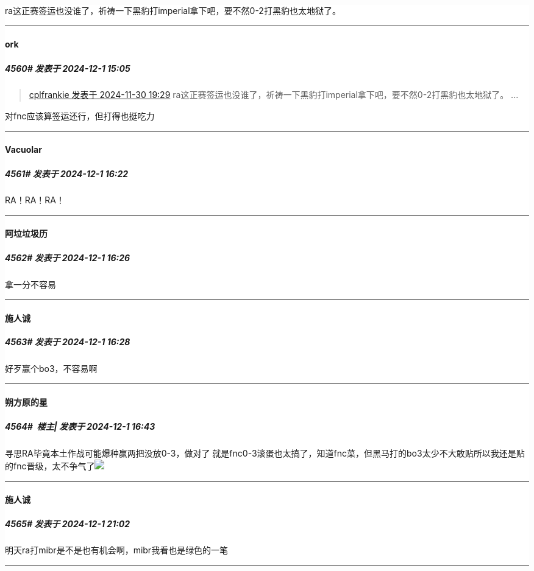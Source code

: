 ra这正赛签运也没谁了，祈祷一下黑豹打imperial拿下吧，要不然0-2打黑豹也太地狱了。


*****

####  ork  
##### 4560#       发表于 2024-12-1 15:05

<blockquote><a href="httphttps://bbs.saraba1st.com/2b/forum.php?mod=redirect&amp;goto=findpost&amp;pid=66809233&amp;ptid=1857369" target="_blank">cplfrankie 发表于 2024-11-30 19:29</a>
ra这正赛签运也没谁了，祈祷一下黑豹打imperial拿下吧，要不然0-2打黑豹也太地狱了。 ...</blockquote>
对fnc应该算签运还行，但打得也挺吃力


*****

####  Vacuolar  
##### 4561#       发表于 2024-12-1 16:22

RA！RA！RA！


*****

####  阿垃垃圾历  
##### 4562#       发表于 2024-12-1 16:26

拿一分不容易 


*****

####  施人诚  
##### 4563#       发表于 2024-12-1 16:28

好歹赢个bo3，不容易啊


*****

####  朔方原的星  
##### 4564#         楼主| 发表于 2024-12-1 16:43

寻思RA毕竟本土作战可能爆种赢两把没放0-3，做对了
就是fnc0-3滚蛋也太搞了，知道fnc菜，但黑马打的bo3太少不大敢贴所以我还是贴的fnc晋级，太不争气了<img src="https://static.saraba1st.com/image/smiley/face2017/067.png" referrerpolicy="no-referrer">


*****

####  施人诚  
##### 4565#       发表于 2024-12-1 21:02

明天ra打mibr是不是也有机会啊，mibr我看也是绿色的一笔


*****
